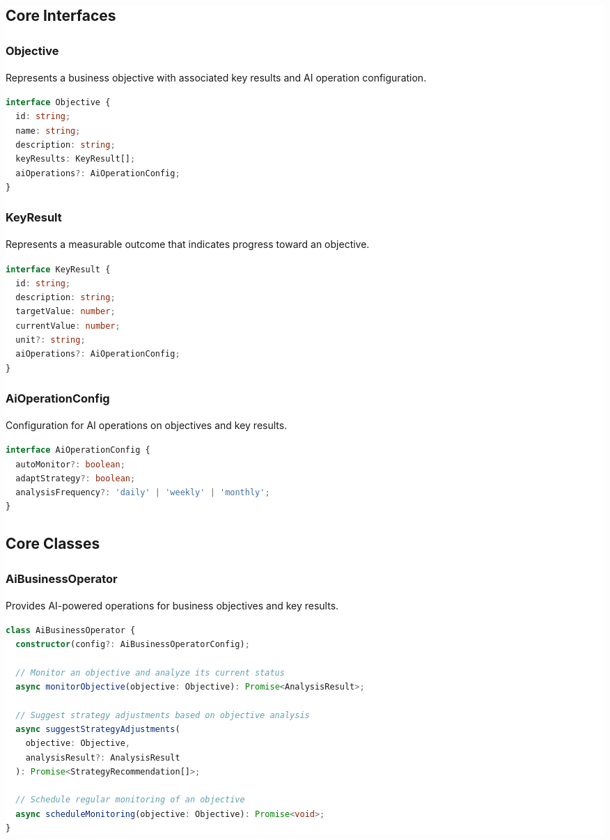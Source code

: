 ## Core Interfaces

### Objective

Represents a business objective with associated key results and AI operation configuration.

```typescript
interface Objective {
  id: string;
  name: string;
  description: string;
  keyResults: KeyResult[];
  aiOperations?: AiOperationConfig;
}
```

### KeyResult

Represents a measurable outcome that indicates progress toward an objective.

```typescript
interface KeyResult {
  id: string;
  description: string;
  targetValue: number;
  currentValue: number;
  unit?: string;
  aiOperations?: AiOperationConfig;
}
```

### AiOperationConfig

Configuration for AI operations on objectives and key results.

```typescript
interface AiOperationConfig {
  autoMonitor?: boolean;
  adaptStrategy?: boolean;
  analysisFrequency?: 'daily' | 'weekly' | 'monthly';
}
```

## Core Classes

### AiBusinessOperator

Provides AI-powered operations for business objectives and key results.

```typescript
class AiBusinessOperator {
  constructor(config?: AiBusinessOperatorConfig);
  
  // Monitor an objective and analyze its current status
  async monitorObjective(objective: Objective): Promise<AnalysisResult>;
  
  // Suggest strategy adjustments based on objective analysis
  async suggestStrategyAdjustments(
    objective: Objective, 
    analysisResult?: AnalysisResult
  ): Promise<StrategyRecommendation[]>;
  
  // Schedule regular monitoring of an objective
  async scheduleMonitoring(objective: Objective): Promise<void>;
}
```